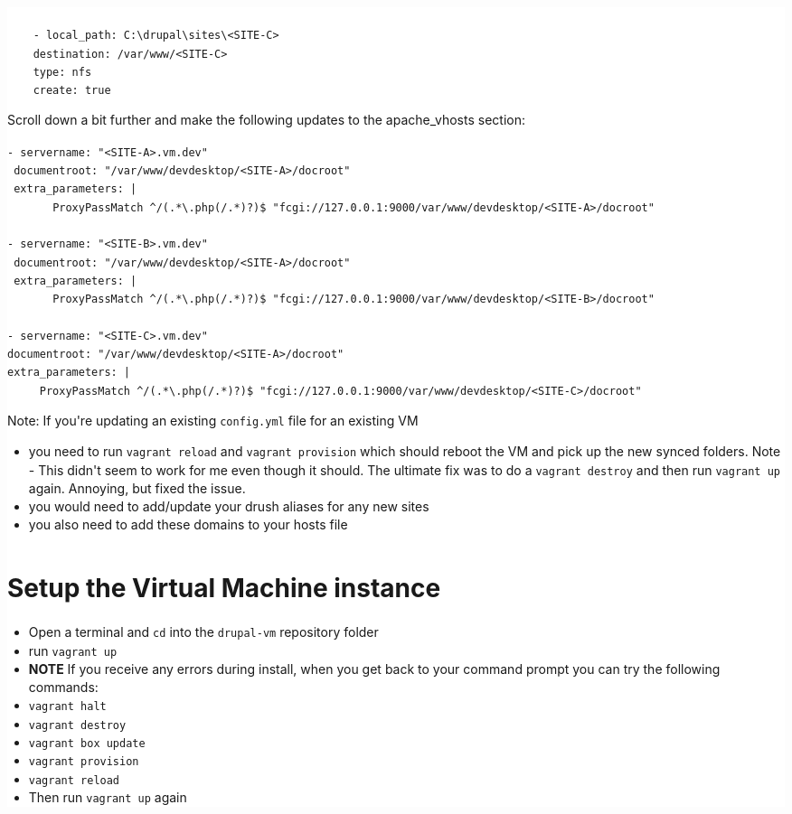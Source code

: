   ```

      - local_path: C:\drupal\sites\<SITE-C>
      destination: /var/www/<SITE-C>
      type: nfs
      create: true

   ```


   Scroll down a bit further and make the following updates to the apache_vhosts section:


   ```
  - servername: "<SITE-A>.vm.dev"
    documentroot: "/var/www/devdesktop/<SITE-A>/docroot"
    extra_parameters: |
          ProxyPassMatch ^/(.*\.php(/.*)?)$ "fcgi://127.0.0.1:9000/var/www/devdesktop/<SITE-A>/docroot"

  - servername: "<SITE-B>.vm.dev"
    documentroot: "/var/www/devdesktop/<SITE-A>/docroot"
    extra_parameters: |
          ProxyPassMatch ^/(.*\.php(/.*)?)$ "fcgi://127.0.0.1:9000/var/www/devdesktop/<SITE-B>/docroot"

  - servername: "<SITE-C>.vm.dev"
  documentroot: "/var/www/devdesktop/<SITE-A>/docroot"
  extra_parameters: |
        ProxyPassMatch ^/(.*\.php(/.*)?)$ "fcgi://127.0.0.1:9000/var/www/devdesktop/<SITE-C>/docroot"
   ```


  Note: If you're updating an existing `config.yml` file for an existing VM
  * you need to run `vagrant reload` and `vagrant provision` which should reboot the VM and pick up the new synced folders. Note - This didn't seem to work for me even though it should. The ultimate fix was to do a `vagrant destroy` and then run `vagrant up` again. Annoying, but fixed the issue.
  * you would need to add/update your drush aliases for any new sites
  * you also need to add these domains to your hosts file


# Setup the Virtual Machine instance
- Open a terminal and `cd` into the `drupal-vm` repository folder
- run `vagrant up`
- **NOTE** If you receive any errors during install, when you get back to your command prompt you can try the following commands:
 - `vagrant halt`
 - `vagrant destroy`
 - `vagrant box update`
 - `vagrant provision`
 - `vagrant reload`
 - Then run `vagrant up` again
